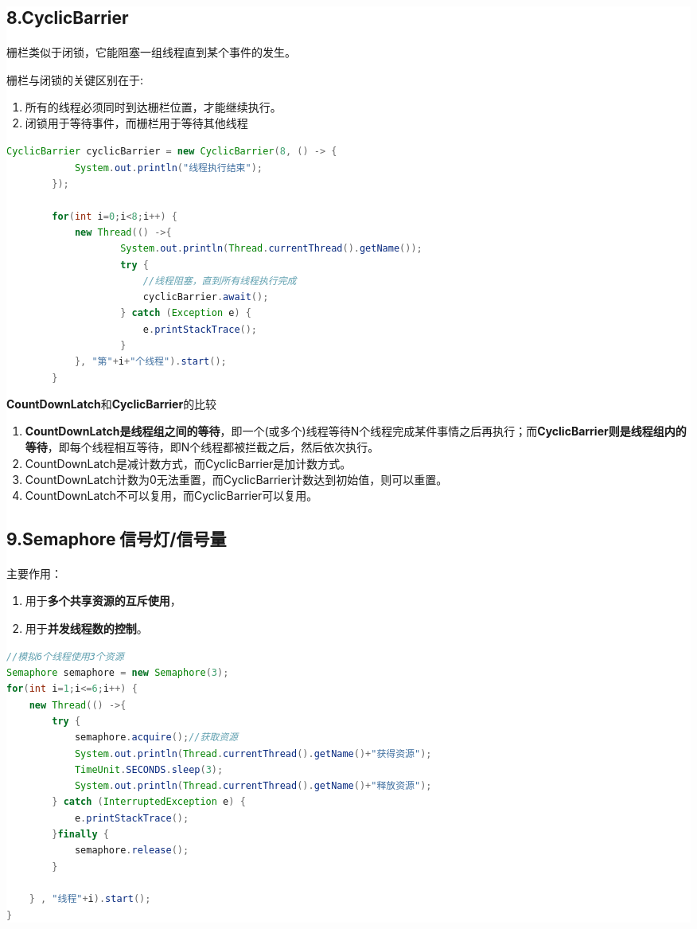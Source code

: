 
## 8.CyclicBarrier
栅栏类似于闭锁，它能阻塞一组线程直到某个事件的发生。

栅栏与闭锁的关键区别在于:

1. 所有的线程必须同时到达栅栏位置，才能继续执行。
2. 闭锁用于等待事件，而栅栏用于等待其他线程

```java
CyclicBarrier cyclicBarrier = new CyclicBarrier(8, () -> {
            System.out.println("线程执行结束");
        });

        for(int i=0;i<8;i++) {
            new Thread(() ->{
                    System.out.println(Thread.currentThread().getName());
                    try {
                        //线程阻塞，直到所有线程执行完成
                        cyclicBarrier.await();
                    } catch (Exception e) {
                        e.printStackTrace();
                    }
            }, "第"+i+"个线程").start();
        }
```

**CountDownLatch**和**CyclicBarrier**的比较

1.  **CountDownLatch是线程组之间的等待**，即一个(或多个)线程等待N个线程完成某件事情之后再执行；而**CyclicBarrier则是线程组内的等待**，即每个线程相互等待，即N个线程都被拦截之后，然后依次执行。
2.  CountDownLatch是减计数方式，而CyclicBarrier是加计数方式。
3.  CountDownLatch计数为0无法重置，而CyclicBarrier计数达到初始值，则可以重置。
4.  CountDownLatch不可以复用，而CyclicBarrier可以复用。

## 9.Semaphore 信号灯/信号量
 主要作用：

1. 用于**多个共享资源的互斥使用**，

2. 用于**并发线程数的控制**。

``` java
//模拟6个线程使用3个资源
Semaphore semaphore = new Semaphore(3);
for(int i=1;i<=6;i++) {
    new Thread(() ->{
        try {
            semaphore.acquire();//获取资源
            System.out.println(Thread.currentThread().getName()+"获得资源");
            TimeUnit.SECONDS.sleep(3);
            System.out.println(Thread.currentThread().getName()+"释放资源");
        } catch (InterruptedException e) {
            e.printStackTrace();
        }finally {
            semaphore.release();
        }

    } , "线程"+i).start();
}
```
